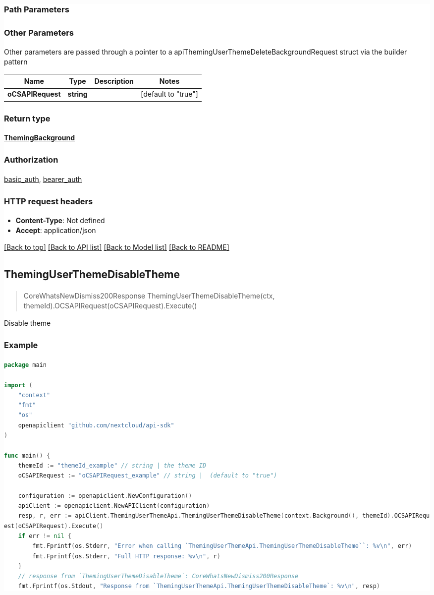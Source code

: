 ### Path Parameters



### Other Parameters

Other parameters are passed through a pointer to a apiThemingUserThemeDeleteBackgroundRequest struct via the builder pattern


Name | Type | Description  | Notes
------------- | ------------- | ------------- | -------------
 **oCSAPIRequest** | **string** |  | [default to &quot;true&quot;]

### Return type

[**ThemingBackground**](ThemingBackground.md)

### Authorization

[basic_auth](../README.md#basic_auth), [bearer_auth](../README.md#bearer_auth)

### HTTP request headers

- **Content-Type**: Not defined
- **Accept**: application/json

[[Back to top]](#) [[Back to API list]](../README.md#documentation-for-api-endpoints)
[[Back to Model list]](../README.md#documentation-for-models)
[[Back to README]](../README.md)


## ThemingUserThemeDisableTheme

> CoreWhatsNewDismiss200Response ThemingUserThemeDisableTheme(ctx, themeId).OCSAPIRequest(oCSAPIRequest).Execute()

Disable theme

### Example

```go
package main

import (
    "context"
    "fmt"
    "os"
    openapiclient "github.com/nextcloud/api-sdk"
)

func main() {
    themeId := "themeId_example" // string | the theme ID
    oCSAPIRequest := "oCSAPIRequest_example" // string |  (default to "true")

    configuration := openapiclient.NewConfiguration()
    apiClient := openapiclient.NewAPIClient(configuration)
    resp, r, err := apiClient.ThemingUserThemeApi.ThemingUserThemeDisableTheme(context.Background(), themeId).OCSAPIRequest(oCSAPIRequest).Execute()
    if err != nil {
        fmt.Fprintf(os.Stderr, "Error when calling `ThemingUserThemeApi.ThemingUserThemeDisableTheme``: %v\n", err)
        fmt.Fprintf(os.Stderr, "Full HTTP response: %v\n", r)
    }
    // response from `ThemingUserThemeDisableTheme`: CoreWhatsNewDismiss200Response
    fmt.Fprintf(os.Stdout, "Response from `ThemingUserThemeApi.ThemingUserThemeDisableTheme`: %v\n", resp)
```